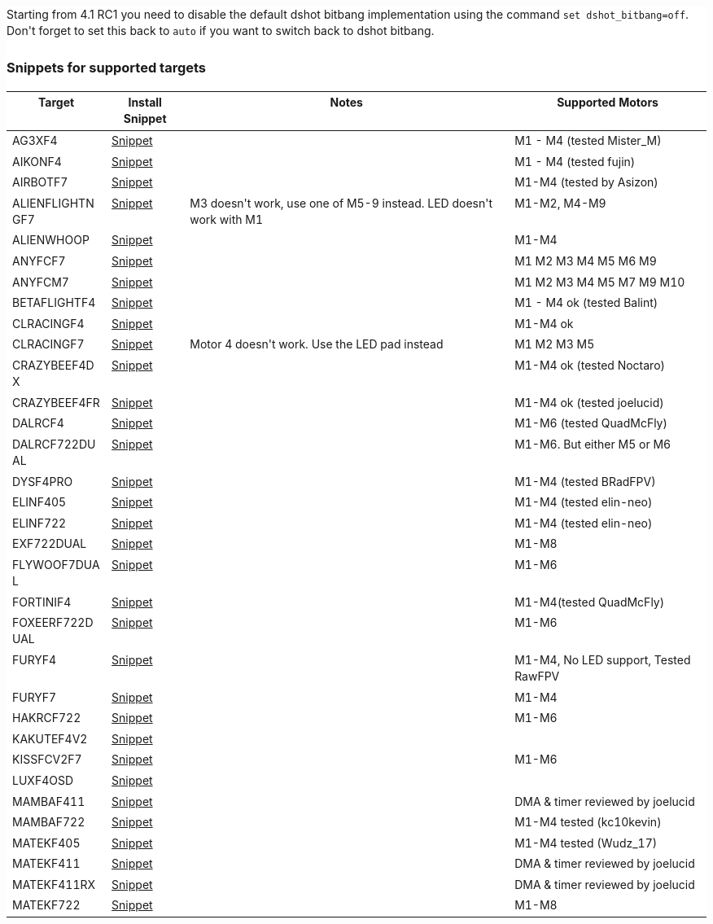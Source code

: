 Starting from 4.1 RC1 you need to disable the default dshot bitbang implementation using the command ``set dshot_bitbang=off``. Don't forget to set this back to ``auto`` if you want to switch back to dshot bitbang.

### Snippets for supported targets

| Target | Install Snippet | Notes | Supported Motors|
| --- | --- | --- | --- |
| AG3XF4| [Snippet](https://github.com/betaflight/bidircfg/blob/master/DEFAULT-upgrade.cf) |  | M1 - M4 (tested Mister_M) |
| AIKONF4|[Snippet](https://github.com/betaflight/bidircfg/blob/master/AIKONF4-upgrade.cf) |  | M1 - M4 (tested fujin) |
| AIRBOTF7|[Snippet](https://github.com/betaflight/bidircfg/blob/master/DEFAULT-upgrade.cf)| | M1-M4 (tested by Asizon) |
| ALIENFLIGHTNGF7|[Snippet](https://github.com/betaflight/bidircfg/blob/master/ALIENFLIGHTNGF7-upgrade.cf) | M3 doesn't work, use one of M5-9 instead. LED doesn't work with M1 | M1-M2, M4-M9 |
|ALIENWHOOP|[Snippet](https://github.com/betaflight/bidircfg/blob/master/DEFAULT-upgrade.cf)|| M1-M4 |
|ANYFCF7|[Snippet](https://github.com/betaflight/bidircfg/blob/master/DEFAULT-upgrade.cf)||M1 M2 M3 M4 M5 M6 M9|
|ANYFCM7|[Snippet](https://github.com/betaflight/bidircfg/blob/master/ANYFCM7-upgrade.cf)||M1 M2 M3 M4 M5 M7 M9 M10|
|BETAFLIGHTF4|[Snippet](https://github.com/betaflight/bidircfg/blob/master/DEFAULT-upgrade.cf)| | M1 - M4 ok (tested Balint) |
|CLRACINGF4|[Snippet](https://github.com/betaflight/bidircfg/blob/master/CLRACINGF4-upgrade.cf)| | M1-M4 ok|
|CLRACINGF7|[Snippet](https://github.com/betaflight/bidircfg/blob/master/CLRACINGF7-upgrade.cf)|Motor 4 doesn't work. Use the LED pad instead|M1 M2 M3 M5|
|CRAZYBEEF4DX|[Snippet](https://github.com/betaflight/bidircfg/blob/master/DEFAULT-upgrade.cf)| | M1-M4 ok (tested Noctaro)| |
|CRAZYBEEF4FR|[Snippet](https://github.com/betaflight/bidircfg/blob/master/DEFAULT-upgrade.cf)| | M1-M4 ok (tested joelucid)| |
|DALRCF4|[Snippet](https://github.com/betaflight/bidircfg/blob/master/DALRCF4-upgrade.cf)||M1-M6 (tested QuadMcFly)|
|DALRCF722DUAL|[Snippet](https://github.com/betaflight/bidircfg/blob/master/DALRCF722DUAL-upgrade.cf)||M1-M6. But either M5 or M6|
|DYSF4PRO|[Snippet](https://github.com/betaflight/bidircfg/blob/master/DEFAULT-upgrade.cf)||M1-M4 (tested BRadFPV)|
|ELINF405|[Snippet](https://github.com/betaflight/bidircfg/blob/master/DEFAULT-upgrade.cf)||M1-M4 (tested elin-neo)|
|ELINF722|[Snippet](https://github.com/betaflight/bidircfg/blob/master/DEFAULT-upgrade.cf)||M1-M4 (tested elin-neo)|
|EXF722DUAL|[Snippet](https://github.com/betaflight/bidircfg/blob/master/EXF722DUAL-upgrade.cf)||M1-M8|
|FLYWOOF7DUAL|[Snippet](https://github.com/betaflight/bidircfg/blob/master/DEFAULT-upgrade.cf)||M1-M6|
|FORTINIF4|[Snippet](https://github.com/betaflight/bidircfg/blob/master/DEFAULT-upgrade.cf)||M1-M4(tested QuadMcFly)|
|FOXEERF722DUAL|[Snippet](https://github.com/betaflight/bidircfg/blob/master/FOXEERF722DUAL-upgrade.cf)||M1-M6|
|FURYF4|[Snippet](https://github.com/betaflight/bidircfg/blob/master/FURYF4SD-upgrade.cf)||M1-M4, No LED support, Tested RawFPV|
|FURYF7|[Snippet](https://github.com/betaflight/bidircfg/blob/master/DEFAULT-upgrade.cf)||M1-M4|
|HAKRCF722|[Snippet](https://github.com/betaflight/bidircfg/blob/master/HAKRCF722-upgrade.cf)||M1-M6|
|KAKUTEF4V2|[Snippet](https://github.com/betaflight/bidircfg/blob/master/DEFAULT-upgrade.cf) |  ||M1-M4 tested|
|KISSFCV2F7|[Snippet](https://github.com/betaflight/bidircfg/blob/master/KISSFCV2F7-upgrade.cf)||M1-M6|
|LUXF4OSD|[Snippet](https://github.com/betaflight/bidircfg/blob/master/DEFAULT-upgrade.cf) |  ||M1-M4 tested (Mister_M)|
|MAMBAF411|[Snippet](https://github.com/betaflight/bidircfg/blob/master/DEFAULT-upgrade.cf)||DMA & timer reviewed by joelucid|
|MAMBAF722|[Snippet](https://github.com/betaflight/bidircfg/blob/master/MAMBAF722-upgrade.cf)||M1-M4 tested (kc10kevin)|
|MATEKF405|[Snippet](https://github.com/betaflight/bidircfg/blob/master/DEFAULT-upgrade.cf)||M1-M4 tested (Wudz_17)|
|MATEKF411|[Snippet](https://github.com/betaflight/bidircfg/blob/master/DEFAULT-upgrade.cf)||DMA & timer reviewed by joelucid|
|MATEKF411RX|[Snippet](https://github.com/betaflight/bidircfg/blob/master/DEFAULT-upgrade.cf)||DMA & timer reviewed by joelucid|
|MATEKF722|[Snippet](https://github.com/betaflight/bidircfg/blob/master/DEFAULT-upgrade.cf)||M1-M8|